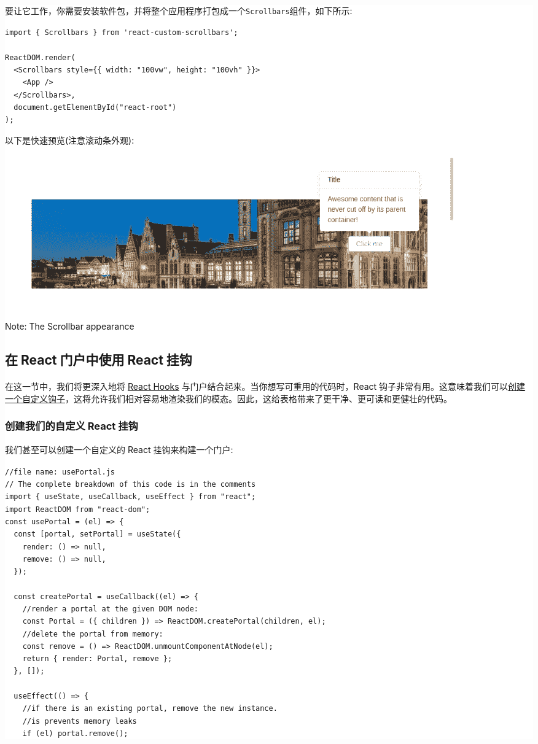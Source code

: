 要让它工作，你需要安装软件包，并将整个应用程序打包成一个`Scrollbars`组件，如下所示:

```
import { Scrollbars } from 'react-custom-scrollbars';

ReactDOM.render(
  <Scrollbars style={{ width: "100vw", height: "100vh" }}>
    <App />
  </Scrollbars>, 
  document.getElementById("react-root")
);

```

以下是快速预览(注意滚动条外观):

![React Portal Content Scrollbar](img/8706aa614b25397e5246efee5246c1b0.png)

Note: The Scrollbar appearance

## 在 React 门户中使用 React 挂钩

在这一节中，我们将更深入地将 [React Hooks](https://reactjs.org/docs/hooks-intro.html) 与门户结合起来。当你想写可重用的代码时，React 钩子非常有用。这意味着我们可以[创建一个自定义钩子](https://blog.logrocket.com/create-your-own-custom-react-hooks/)，这将允许我们相对容易地渲染我们的模态。因此，这给表格带来了更干净、更可读和更健壮的代码。

### 创建我们的自定义 React 挂钩

我们甚至可以创建一个自定义的 React 挂钩来构建一个门户:

```
//file name: usePortal.js
// The complete breakdown of this code is in the comments
import { useState, useCallback, useEffect } from "react";
import ReactDOM from "react-dom";
const usePortal = (el) => {
  const [portal, setPortal] = useState({
    render: () => null,
    remove: () => null,
  });

  const createPortal = useCallback((el) => {
    //render a portal at the given DOM node:
    const Portal = ({ children }) => ReactDOM.createPortal(children, el);
    //delete the portal from memory:
    const remove = () => ReactDOM.unmountComponentAtNode(el);
    return { render: Portal, remove };
  }, []);

  useEffect(() => {
    //if there is an existing portal, remove the new instance.
    //is prevents memory leaks
    if (el) portal.remove();
```